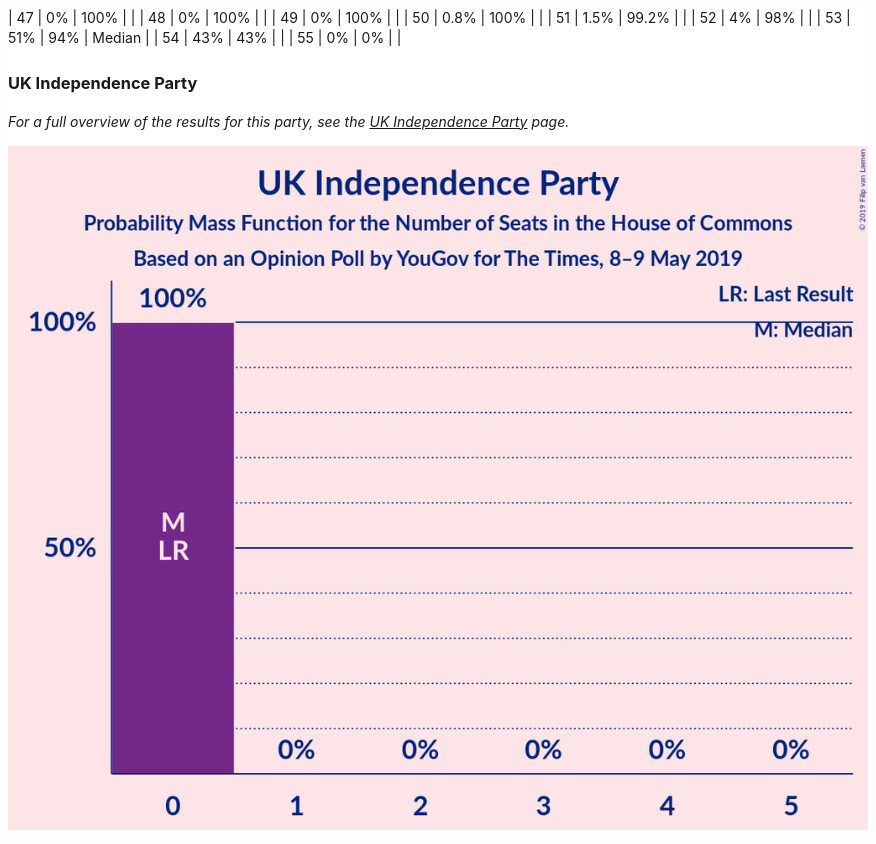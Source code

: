 | 47 | 0% | 100% |  |
| 48 | 0% | 100% |  |
| 49 | 0% | 100% |  |
| 50 | 0.8% | 100% |  |
| 51 | 1.5% | 99.2% |  |
| 52 | 4% | 98% |  |
| 53 | 51% | 94% | Median |
| 54 | 43% | 43% |  |
| 55 | 0% | 0% |  |

### UK Independence Party

*For a full overview of the results for this party, see the [UK Independence Party](party-ukindependenceparty.html) page.*

![Graph with seats probability mass function not yet produced](2019-05-09-YouGov-seats-pmf-ukindependenceparty.png "Seats Probability Mass Function")
